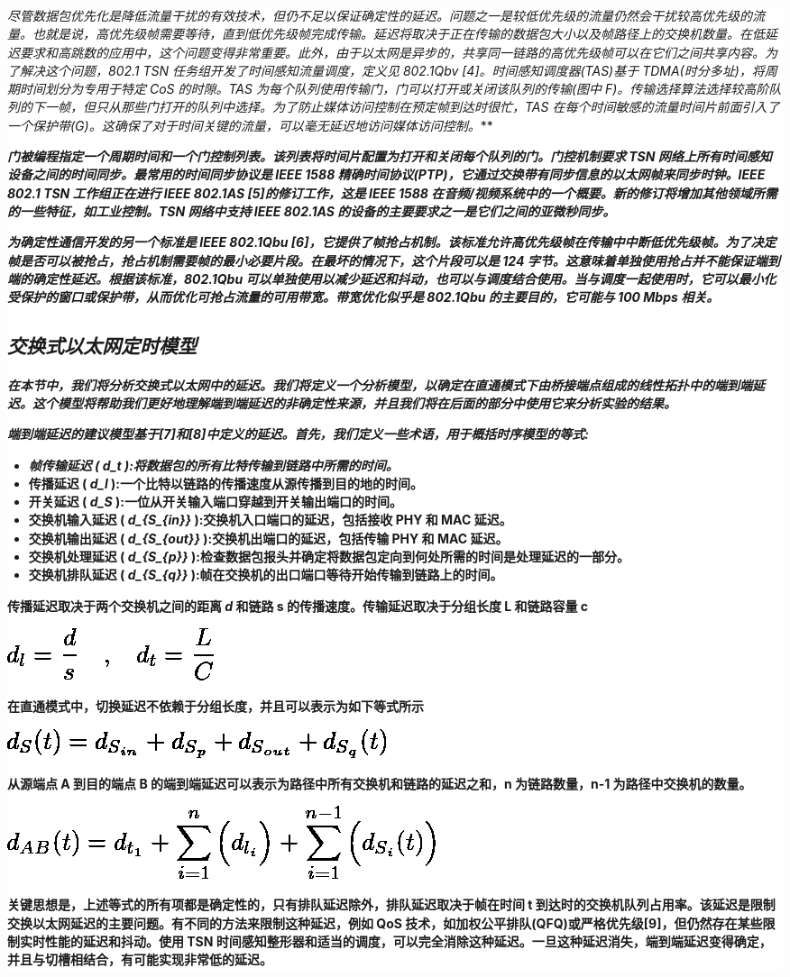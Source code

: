 **尽管数据包优先化是降低流量干扰的有效技术，但仍不足以保证确定性的延迟。问题之一是较低优先级的流量仍然会干扰较高优先级的流量。也就是说，高优先级帧需要等待，直到低优先级帧完成传输。延迟将取决于正在传输的数据包大小以及帧路径上的交换机数量。在低延迟要求和高跳数的应用中，这个问题变得非常重要。此外，由于以太网是异步的，共享同一链路的高优先级帧可以在它们之间共享内容。为了解决这个问题，802.1 TSN 任务组开发了时间感知流量调度，定义见 802.1Qbv [4]。时间感知调度器(TAS)基于 TDMA(时分多址)，将周期时间划分为专用于特定 CoS 的时隙。TAS 为每个队列使用传输门，门可以打开或关闭该队列的传输(图中 F*)。传输选择算法选择较高阶队列的下一帧，但只从那些门打开的队列中选择。为了防止媒体访问控制在预定帧到达时很忙，TAS 在每个时间敏感的流量时间片前面引入了一个保护带(G)。这确保了对于时间关键的流量，可以毫无延迟地访问媒体访问控制。***

***门被编程指定一个周期时间和一个门控制列表。该列表将时间片配置为打开和关闭每个队列的门。门控机制要求 TSN 网络上所有时间感知设备之间的时间同步。最常用的时间同步协议是 IEEE 1588 精确时间协议(PTP)，它通过交换带有同步信息的以太网帧来同步时钟。IEEE 802.1 TSN 工作组正在进行 IEEE 802.1AS [5]的修订工作，这是 IEEE 1588 在音频/视频系统中的一个概要。新的修订将增加其他领域所需的一些特征，如工业控制。TSN 网络中支持 IEEE 802.1AS 的设备的主要要求之一是它们之间的亚微秒同步。***

***为确定性通信开发的另一个标准是 IEEE 802.1Qbu [6]，它提供了帧抢占机制。该标准允许高优先级帧在传输中中断低优先级帧。为了决定帧是否可以被抢占，抢占机制需要帧的最小必要片段。在最坏的情况下，这个片段可以是 124 字节。这意味着单独使用抢占并不能保证端到端的确定性延迟。根据该标准，802.1Qbu 可以单独使用以减少延迟和抖动，也可以与调度结合使用。当与调度一起使用时，它可以最小化受保护的窗口或保护带，从而优化可抢占流量的可用带宽。带宽优化似乎是 802.1Qbu 的主要目的，它可能与 100 Mbps 相关。***

## ***交换式以太网定时模型***

***在本节中，我们将分析交换式以太网中的延迟。我们将定义一个分析模型，以确定在直通模式下由桥接端点组成的线性拓扑中的端到端延迟。这个模型将帮助我们更好地理解端到端延迟的非确定性来源，并且我们将在后面的部分中使用它来分析实验的结果。***

***端到端延迟的建议模型基于[7]和[8]中定义的延迟。首先，我们定义一些术语，用于概括时序模型的等式:***

*   *****帧传输延迟** ( *d_t* ):将数据包的所有比特传输到链路中所需的时间。***
*   ****传播延迟** ( *d_l* ):一个比特以链路的传播速度从源传播到目的地的时间。**
*   ****开关延迟** ( *d_S* ):一位从开关输入端口穿越到开关输出端口的时间。**
*   ****交换机输入延迟** ( *d_{S_{in}}* ):交换机入口端口的延迟，包括接收 PHY 和 MAC 延迟。**
*   ****交换机输出延迟** ( *d_{S_{out}}* ):交换机出端口的延迟，包括传输 PHY 和 MAC 延迟。**
*   ****交换机处理延迟** ( *d_{S_{p}}* ):检查数据包报头并确定将数据包定向到何处所需的时间是处理延迟的一部分。**
*   ****交换机排队延迟** ( *d_{S_{q}}* ):帧在交换机的出口端口等待开始传输到链路上的时间。**

**传播延迟取决于两个交换机之间的距离 *d* 和链路 s 的传播速度。传输延迟取决于分组长度 L 和链路容量 c**

**![](img/2e8730e1d2bbfc718195f1a0d8cd70ef.png)**

**在直通模式中，切换延迟不依赖于分组长度，并且可以表示为如下等式所示**

**![](img/1dd1fd06f21dc4714c5e6daeb352c9e6.png)**

**从源端点 A 到目的端点 B 的端到端延迟可以表示为路径中所有交换机和链路的延迟之和，n 为链路数量，n-1 为路径中交换机的数量。**

**![](img/e5bd73b34a701fac785fd18b4d0c9046.png)**

**关键思想是，上述等式的所有项都是确定性的，只有排队延迟除外，排队延迟取决于帧在时间 t 到达时的交换机队列占用率。该延迟是限制交换以太网延迟的主要问题。有不同的方法来限制这种延迟，例如 QoS 技术，如加权公平排队(QFQ)或严格优先级[9]，但仍然存在某些限制实时性能的延迟和抖动。使用 TSN 时间感知整形器和适当的调度，可以完全消除这种延迟。一旦这种延迟消失，端到端延迟变得确定，并且与切槽相结合，有可能实现非常低的延迟。**

